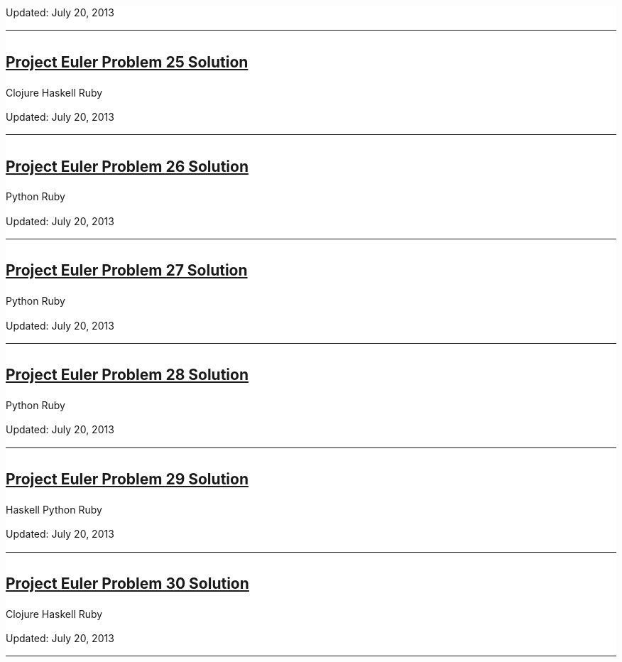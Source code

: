 Updated: <time datetime="2013-07-20" data-updated="true">July 20, 2013</time>

------

## [Project Euler Problem 25 Solution](25/)

<span class="label label-info">Clojure</span> <span class="label label-info">Haskell</span> <span class="label label-info">Ruby</span> 

Updated: <time datetime="2013-07-20" data-updated="true">July 20, 2013</time>

------

## [Project Euler Problem 26 Solution](26/)

<span class="label label-info">Python</span> <span class="label label-info">Ruby</span> 

Updated: <time datetime="2013-07-20" data-updated="true">July 20, 2013</time>

------

## [Project Euler Problem 27 Solution](27/)

<span class="label label-info">Python</span> <span class="label label-info">Ruby</span> 

Updated: <time datetime="2013-07-20" data-updated="true">July 20, 2013</time>

------

## [Project Euler Problem 28 Solution](28/)

<span class="label label-info">Python</span> <span class="label label-info">Ruby</span> 

Updated: <time datetime="2013-07-20" data-updated="true">July 20, 2013</time>

------

## [Project Euler Problem 29 Solution](29/)

<span class="label label-info">Haskell</span> <span class="label label-info">Python</span> <span class="label label-info">Ruby</span> 

Updated: <time datetime="2013-07-20" data-updated="true">July 20, 2013</time>

------

## [Project Euler Problem 30 Solution](30/)

<span class="label label-info">Clojure</span> <span class="label label-info">Haskell</span> <span class="label label-info">Ruby</span> 

Updated: <time datetime="2013-07-20" data-updated="true">July 20, 2013</time>

------
